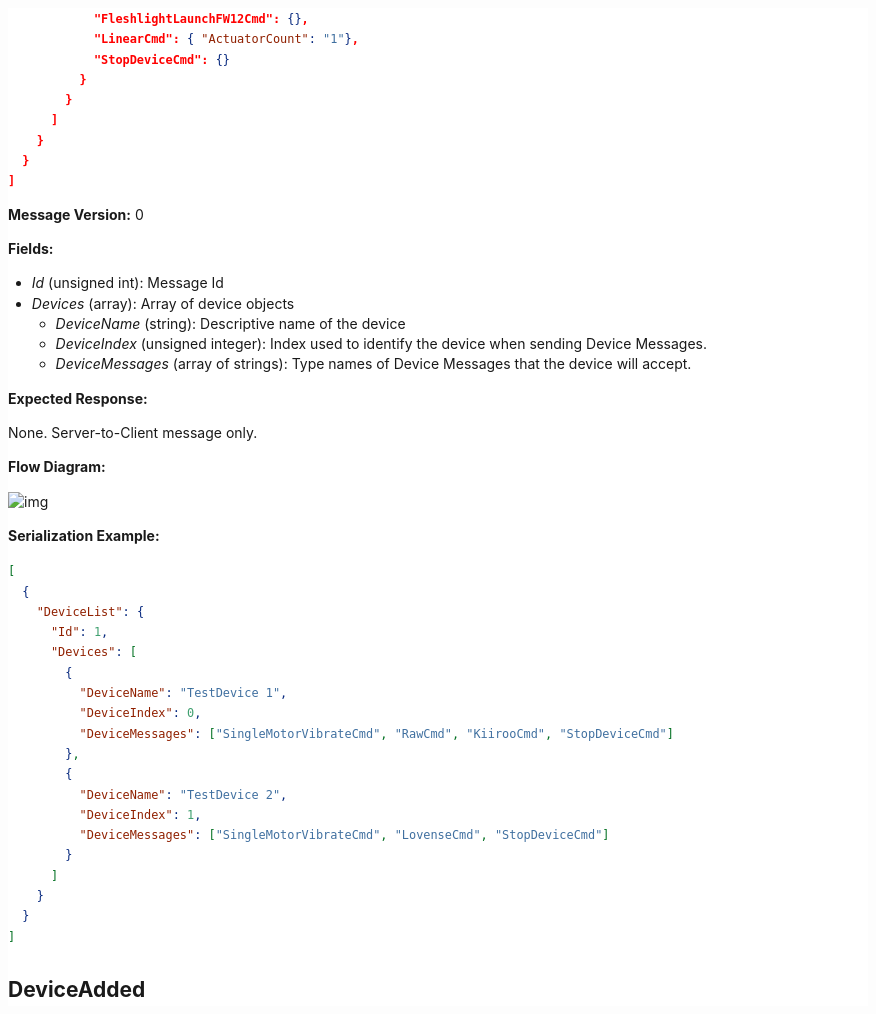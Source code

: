 ```json
            "FleshlightLaunchFW12Cmd": {},
            "LinearCmd": { "ActuatorCount": "1"},
            "StopDeviceCmd": {}
          }
        }
      ]
    }
  }
]
```

**Message Version:** 0

**Fields:**

* _Id_ \(unsigned int\): Message Id
* _Devices_ \(array\): Array of device objects
  * _DeviceName_ \(string\): Descriptive name of the device
  * _DeviceIndex_ \(unsigned integer\): Index used to identify the device when sending Device Messages.
  * _DeviceMessages_ \(array of strings\): Type names of Device Messages that the device will accept.

**Expected Response:**

None. Server-to-Client message only.

**Flow Diagram:**

![img](devicelist_diagram.svg)

**Serialization Example:**

```json
[
  {
    "DeviceList": {
      "Id": 1,
      "Devices": [
        {
          "DeviceName": "TestDevice 1",
          "DeviceIndex": 0,
          "DeviceMessages": ["SingleMotorVibrateCmd", "RawCmd", "KiirooCmd", "StopDeviceCmd"]
        },
        {
          "DeviceName": "TestDevice 2",
          "DeviceIndex": 1,
          "DeviceMessages": ["SingleMotorVibrateCmd", "LovenseCmd", "StopDeviceCmd"]
        }
      ]
    }
  }
]
```

## DeviceAdded
